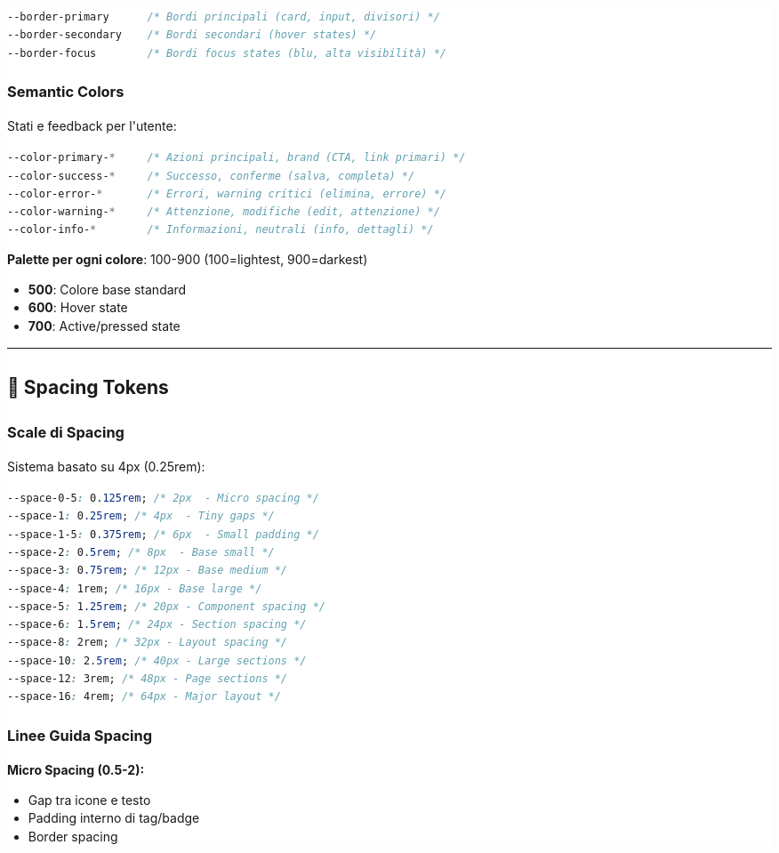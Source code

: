 ```css
--border-primary      /* Bordi principali (card, input, divisori) */
--border-secondary    /* Bordi secondari (hover states) */
--border-focus        /* Bordi focus states (blu, alta visibilità) */
```

### **Semantic Colors**

Stati e feedback per l'utente:

```css
--color-primary-*     /* Azioni principali, brand (CTA, link primari) */
--color-success-*     /* Successo, conferme (salva, completa) */
--color-error-*       /* Errori, warning critici (elimina, errore) */
--color-warning-*     /* Attenzione, modifiche (edit, attenzione) */
--color-info-*        /* Informazioni, neutrali (info, dettagli) */
```

**Palette per ogni colore**: 100-900 (100=lightest, 900=darkest)

- **500**: Colore base standard
- **600**: Hover state
- **700**: Active/pressed state

---

## 📏 Spacing Tokens

### **Scale di Spacing**

Sistema basato su 4px (0.25rem):

```css
--space-0-5: 0.125rem; /* 2px  - Micro spacing */
--space-1: 0.25rem; /* 4px  - Tiny gaps */
--space-1-5: 0.375rem; /* 6px  - Small padding */
--space-2: 0.5rem; /* 8px  - Base small */
--space-3: 0.75rem; /* 12px - Base medium */
--space-4: 1rem; /* 16px - Base large */
--space-5: 1.25rem; /* 20px - Component spacing */
--space-6: 1.5rem; /* 24px - Section spacing */
--space-8: 2rem; /* 32px - Layout spacing */
--space-10: 2.5rem; /* 40px - Large sections */
--space-12: 3rem; /* 48px - Page sections */
--space-16: 4rem; /* 64px - Major layout */
```

### **Linee Guida Spacing**

**Micro Spacing (0.5-2):**

- Gap tra icone e testo
- Padding interno di tag/badge
- Border spacing
